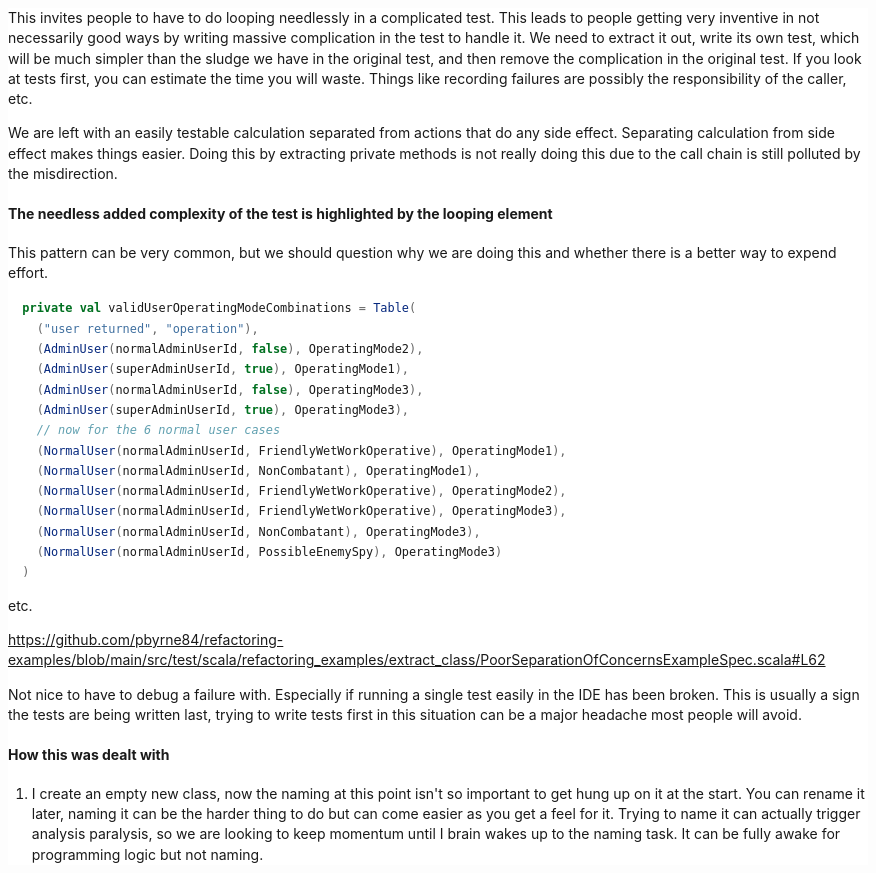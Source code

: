 This invites people to have to do looping needlessly in a complicated test. This leads to people getting very inventive
in not necessarily good ways by writing massive complication in the test to handle it. We need to extract it out,
write its own test, which will be much simpler than the sludge we have in the original test, and then
remove the complication in the original test. If you look at tests first, you can estimate the time you will waste.
Things like recording failures are possibly the responsibility of the caller, etc.

We are left with an easily testable calculation separated from actions that do any side effect. Separating calculation
from side effect makes things easier. Doing this by extracting private methods is not really doing this due to
the call chain is still polluted by the misdirection.


#### The needless added complexity of the test is highlighted by the looping element
This pattern can be very common, but we should question why we are doing this and whether there is a better way to expend effort.


```scala
  private val validUserOperatingModeCombinations = Table(
    ("user returned", "operation"),
    (AdminUser(normalAdminUserId, false), OperatingMode2),
    (AdminUser(superAdminUserId, true), OperatingMode1),
    (AdminUser(normalAdminUserId, false), OperatingMode3),
    (AdminUser(superAdminUserId, true), OperatingMode3),
    // now for the 6 normal user cases
    (NormalUser(normalAdminUserId, FriendlyWetWorkOperative), OperatingMode1),
    (NormalUser(normalAdminUserId, NonCombatant), OperatingMode1),
    (NormalUser(normalAdminUserId, FriendlyWetWorkOperative), OperatingMode2),
    (NormalUser(normalAdminUserId, FriendlyWetWorkOperative), OperatingMode3),
    (NormalUser(normalAdminUserId, NonCombatant), OperatingMode3),
    (NormalUser(normalAdminUserId, PossibleEnemySpy), OperatingMode3)
  )
```
etc.

<https://github.com/pbyrne84/refactoring-examples/blob/main/src/test/scala/refactoring_examples/extract_class/PoorSeparationOfConcernsExampleSpec.scala#L62>

Not nice to have to debug a failure with. Especially if running a single test easily in the IDE has been broken.
This is usually a sign the tests are being written last, trying to write tests first in this situation can be a
major headache most people will avoid.

#### How this was dealt with

1. I create an empty new class, now the naming at this point isn't so important to get hung up on it at the start.
   You can rename it later, naming it can be the harder thing to do but can come easier as you get a feel for it.
   Trying to name it can actually trigger analysis paralysis, so we are looking to keep momentum until I brain wakes
   up to the naming task. It can be fully awake for programming logic but not naming.
